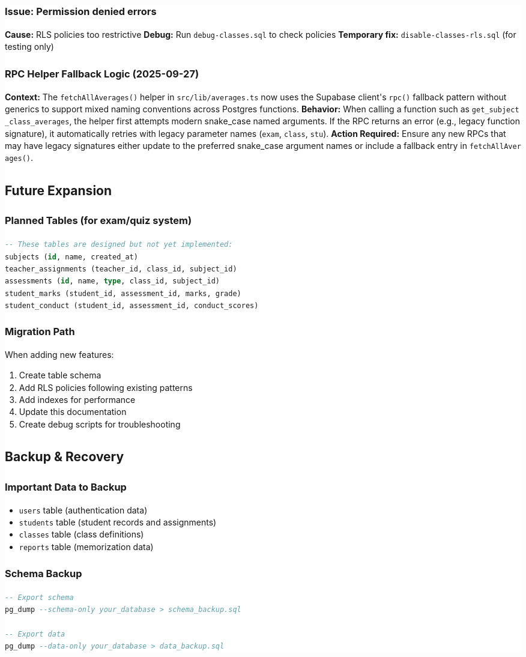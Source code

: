 ### Issue: Permission denied errors
**Cause:** RLS policies too restrictive
**Debug:** Run `debug-classes.sql` to check policies
**Temporary fix:** `disable-classes-rls.sql` (for testing only)

### RPC Helper Fallback Logic (2025-09-27)
**Context:** The `fetchAllAverages()` helper in `src/lib/averages.ts` now uses the Supabase client's `rpc()` fallback pattern without generics to support mixed naming conventions across Postgres functions.
**Behavior:** When calling a function such as `get_subject_class_averages`, the helper first attempts modern snake_case named arguments. If the RPC returns an error (e.g., legacy function signature), it automatically retries with legacy parameter names (`exam`, `class`, `stu`).
**Action Required:** Ensure any new RPCs that may have legacy signatures either update to the preferred snake_case argument names or include a fallback entry in `fetchAllAverages()`.

## Future Expansion

### Planned Tables (for exam/quiz system)
```sql
-- These tables are designed but not yet implemented:
subjects (id, name, created_at)
teacher_assignments (teacher_id, class_id, subject_id)
assessments (id, name, type, class_id, subject_id)
student_marks (student_id, assessment_id, marks, grade)
student_conduct (student_id, assessment_id, conduct_scores)
```

### Migration Path
When adding new features:
1. Create table schema
2. Add RLS policies following existing patterns
3. Add indexes for performance
4. Update this documentation
5. Create debug scripts for troubleshooting

## Backup & Recovery

### Important Data to Backup
- `users` table (authentication data)
- `students` table (student records and assignments)
- `classes` table (class definitions)
- `reports` table (memorization data)

### Schema Backup
```sql
-- Export schema
pg_dump --schema-only your_database > schema_backup.sql

-- Export data
pg_dump --data-only your_database > data_backup.sql
```
